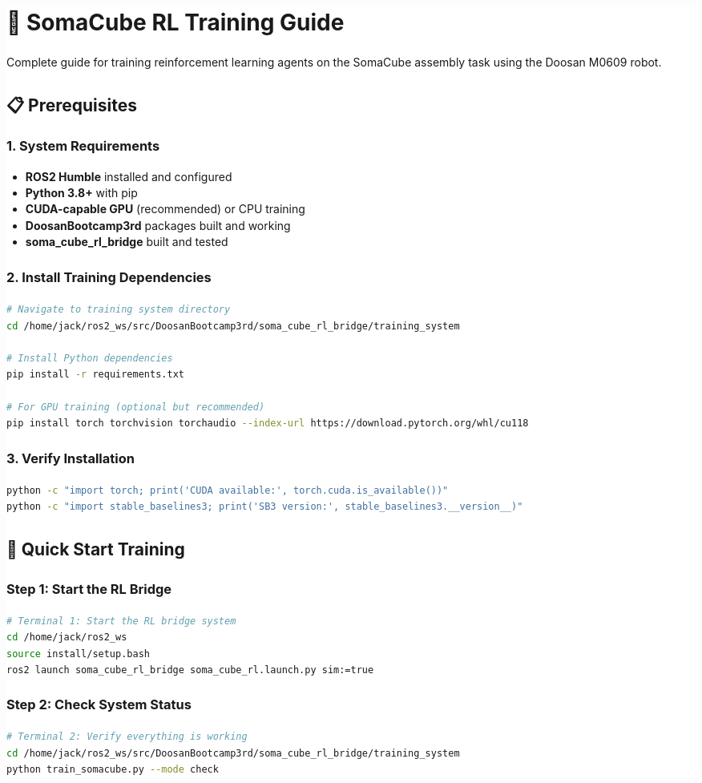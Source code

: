 # 🎯 SomaCube RL Training Guide

Complete guide for training reinforcement learning agents on the SomaCube assembly task using the Doosan M0609 robot.

## 📋 Prerequisites

### 1. System Requirements
- **ROS2 Humble** installed and configured
- **Python 3.8+** with pip
- **CUDA-capable GPU** (recommended) or CPU training
- **DoosanBootcamp3rd** packages built and working
- **soma_cube_rl_bridge** built and tested

### 2. Install Training Dependencies
```bash
# Navigate to training system directory
cd /home/jack/ros2_ws/src/DoosanBootcamp3rd/soma_cube_rl_bridge/training_system

# Install Python dependencies
pip install -r requirements.txt

# For GPU training (optional but recommended)
pip install torch torchvision torchaudio --index-url https://download.pytorch.org/whl/cu118
```

### 3. Verify Installation
```bash
python -c "import torch; print('CUDA available:', torch.cuda.is_available())"
python -c "import stable_baselines3; print('SB3 version:', stable_baselines3.__version__)"
```

## 🚀 Quick Start Training

### Step 1: Start the RL Bridge
```bash
# Terminal 1: Start the RL bridge system
cd /home/jack/ros2_ws
source install/setup.bash
ros2 launch soma_cube_rl_bridge soma_cube_rl.launch.py sim:=true
```

### Step 2: Check System Status
```bash
# Terminal 2: Verify everything is working
cd /home/jack/ros2_ws/src/DoosanBootcamp3rd/soma_cube_rl_bridge/training_system
python train_somacube.py --mode check
```
